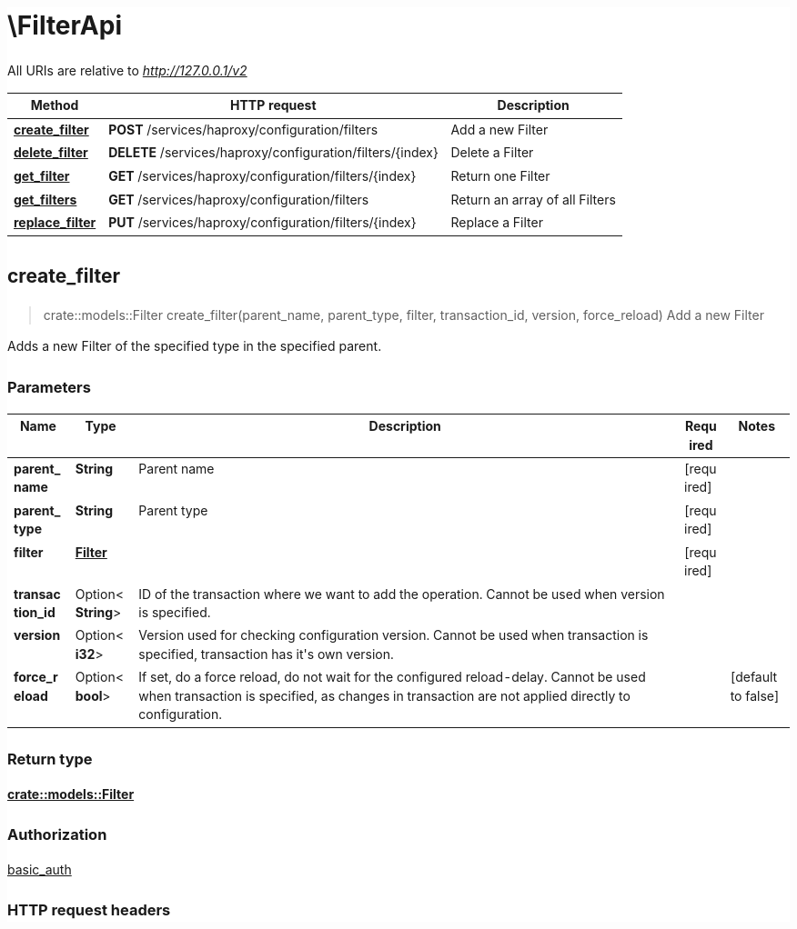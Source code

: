 # \FilterApi

All URIs are relative to *http://127.0.0.1/v2*

Method | HTTP request | Description
------------- | ------------- | -------------
[**create_filter**](FilterApi.md#create_filter) | **POST** /services/haproxy/configuration/filters | Add a new Filter
[**delete_filter**](FilterApi.md#delete_filter) | **DELETE** /services/haproxy/configuration/filters/{index} | Delete a Filter
[**get_filter**](FilterApi.md#get_filter) | **GET** /services/haproxy/configuration/filters/{index} | Return one Filter
[**get_filters**](FilterApi.md#get_filters) | **GET** /services/haproxy/configuration/filters | Return an array of all Filters
[**replace_filter**](FilterApi.md#replace_filter) | **PUT** /services/haproxy/configuration/filters/{index} | Replace a Filter



## create_filter

> crate::models::Filter create_filter(parent_name, parent_type, filter, transaction_id, version, force_reload)
Add a new Filter

Adds a new Filter of the specified type in the specified parent.

### Parameters


Name | Type | Description  | Required | Notes
------------- | ------------- | ------------- | ------------- | -------------
**parent_name** | **String** | Parent name | [required] |
**parent_type** | **String** | Parent type | [required] |
**filter** | [**Filter**](Filter.md) |  | [required] |
**transaction_id** | Option<**String**> | ID of the transaction where we want to add the operation. Cannot be used when version is specified. |  |
**version** | Option<**i32**> | Version used for checking configuration version. Cannot be used when transaction is specified, transaction has it's own version. |  |
**force_reload** | Option<**bool**> | If set, do a force reload, do not wait for the configured reload-delay. Cannot be used when transaction is specified, as changes in transaction are not applied directly to configuration. |  |[default to false]

### Return type

[**crate::models::Filter**](filter.md)

### Authorization

[basic_auth](../README.md#basic_auth)

### HTTP request headers
